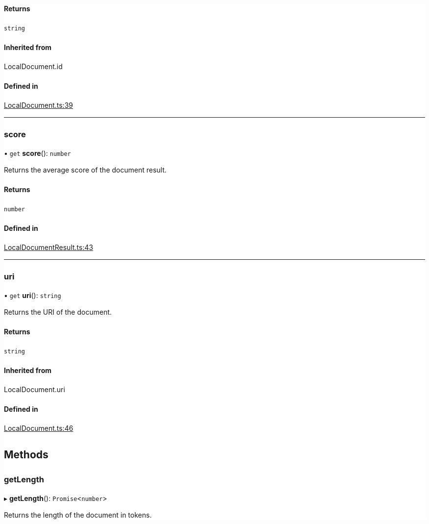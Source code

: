 #### Returns

`string`

#### Inherited from

LocalDocument.id

#### Defined in

[LocalDocument.ts:39](https://github.com/bartonmalow/vectra/blob/418123d/src/LocalDocument.ts#L39)

___

### score

• `get` **score**(): `number`

Returns the average score of the document result.

#### Returns

`number`

#### Defined in

[LocalDocumentResult.ts:43](https://github.com/bartonmalow/vectra/blob/418123d/src/LocalDocumentResult.ts#L43)

___

### uri

• `get` **uri**(): `string`

Returns the URI of the document.

#### Returns

`string`

#### Inherited from

LocalDocument.uri

#### Defined in

[LocalDocument.ts:46](https://github.com/bartonmalow/vectra/blob/418123d/src/LocalDocument.ts#L46)

## Methods

### getLength

▸ **getLength**(): `Promise`\<`number`\>

Returns the length of the document in tokens.

